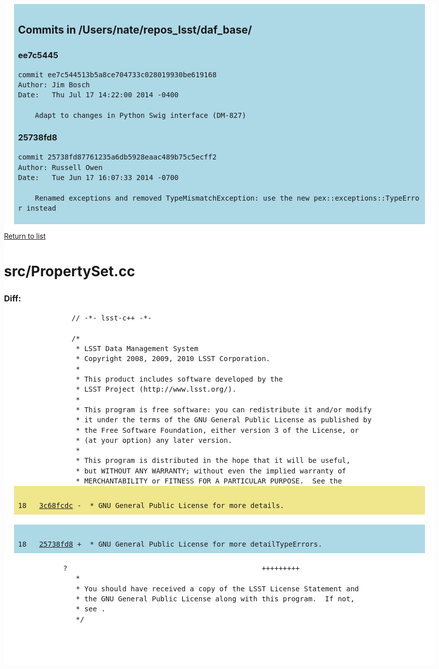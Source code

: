<div style="background-color:LightBlue; margin-left: 20px; margin-right: 20px; padding-bottom: 8px; padding-left: 8px; padding-right: 8px; padding-top: 8px;">

<h2>Commits in /Users/nate/repos_lsst/daf_base/</h2>
<h3><a name="ee7c5445"/></a>ee7c5445</h3>

<pre>
commit ee7c544513b5a8ce704733c028019930be619168
Author: Jim Bosch <jbosch@astro.princeton.edu>
Date:   Thu Jul 17 14:22:00 2014 -0400

    Adapt to changes in Python Swig interface (DM-827)
</pre>
<h3><a name="25738fd8"/></a>25738fd8</h3>

<pre>
commit 25738fd87761235a6db5928eaac489b75c5ecff2
Author: Russell Owen <rowen@uw.edu>
Date:   Tue Jun 17 16:07:33 2014 -0700

    Renamed exceptions and removed TypeMismatchException: use the new pex::exceptions::TypeError instead
</pre>
</div>


[Return to list](#homelist)
# <a name="src/PropertySet.cc"/></a>src/PropertySet.cc
### Diff:

<pre>
                // -*- lsst-c++ -*-
                
                /* 
                 * LSST Data Management System
                 * Copyright 2008, 2009, 2010 LSST Corporation.
                 * 
                 * This product includes software developed by the
                 * LSST Project (http://www.lsst.org/).
                 *
                 * This program is free software: you can redistribute it and/or modify
                 * it under the terms of the GNU General Public License as published by
                 * the Free Software Foundation, either version 3 of the License, or
                 * (at your option) any later version.
                 * 
                 * This program is distributed in the hope that it will be useful,
                 * but WITHOUT ANY WARRANTY; without even the implied warranty of
                 * MERCHANTABILITY or FITNESS FOR A PARTICULAR PURPOSE.  See the
<div style="background-color:Khaki; margin-left: 20px; margin-right: 20px; padding-bottom: 8px; padding-left: 8px; padding-right: 8px; padding-top: 8px;">
18   <a href="#3c68fcdc">3c68fcdc</a> -  * GNU General Public License for more details.</div>
<div style="background-color:LightBlue; margin-left: 20px; margin-right: 20px; padding-bottom: 8px; padding-left: 8px; padding-right: 8px; padding-top: 8px;">
18   <a href="#25738fd8">25738fd8</a> +  * GNU General Public License for more detailTypeErrors.</div>
              ?                                              +++++++++
                 * 
                 * You should have received a copy of the LSST License Statement and 
                 * the GNU General Public License along with this program.  If not, 
                 * see <http://www.lsstcorp.org/LegalNotices/>.
                 */
                 